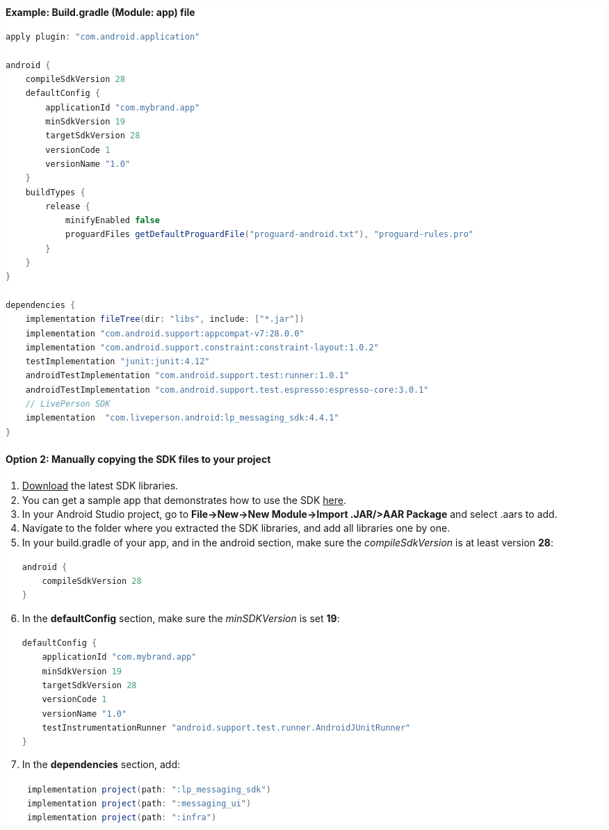    **Example: Build.gradle (Module: app) file**

   ```java
   apply plugin: "com.android.application"

   android {
       compileSdkVersion 28
       defaultConfig {
           applicationId "com.mybrand.app"
           minSdkVersion 19
           targetSdkVersion 28
           versionCode 1
           versionName "1.0"
       }
       buildTypes {
           release {
               minifyEnabled false
               proguardFiles getDefaultProguardFile("proguard-android.txt"), "proguard-rules.pro"
           }
       }
   }

   dependencies {
       implementation fileTree(dir: "libs", include: ["*.jar"])
       implementation "com.android.support:appcompat-v7:28.0.0"
       implementation "com.android.support.constraint:constraint-layout:1.0.2"
       testImplementation "junit:junit:4.12"
       androidTestImplementation "com.android.support.test:runner:1.0.1"
       androidTestImplementation "com.android.support.test.espresso:espresso-core:3.0.1"
       // LivePerson SDK
       implementation  "com.liveperson.android:lp_messaging_sdk:4.4.1"
   }
   ```

#### Option 2: Manually copying the SDK files to your project

1. [Download](https://bintray.com/liveperson-mobile/maven) the latest SDK libraries.
2. You can get a sample app that demonstrates how to use the SDK [here](https://github.com/LP-Messaging/Android-Messaging-SDK).
3. In your Android Studio project, go to **File->New->New Module->Import .JAR/>AAR Package** and select .aars to add.
4. Navigate to the folder where you extracted the SDK libraries, and add all libraries one by one.
5. In your build.gradle of your app, and in the android section, make sure the *compileSdkVersion* is at least version **28**:
   ```java
   android {
       compileSdkVersion 28
   }
   ```
6. In the **defaultConfig** section, make sure the *minSDKVersion* is set **19**:
   ```java
   defaultConfig {
       applicationId "com.mybrand.app"
       minSdkVersion 19
       targetSdkVersion 28
       versionCode 1
       versionName "1.0"
       testInstrumentationRunner "android.support.test.runner.AndroidJUnitRunner"
   }
   ```
7. In the **dependencies** section, add:
   ```java
    implementation project(path: ":lp_messaging_sdk")
    implementation project(path: ":messaging_ui")
    implementation project(path: ":infra")
   ```